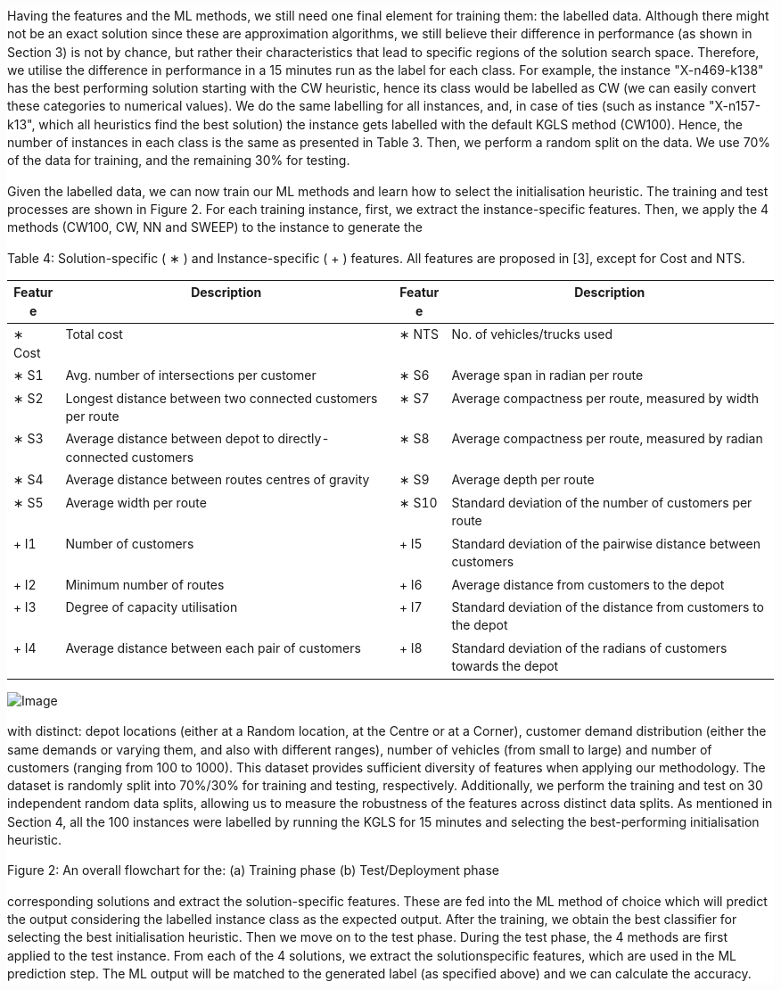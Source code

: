 Having the features and the ML methods, we still need one final element for training them: the labelled data. Although there might not be an exact solution since these are approximation algorithms, we still believe their difference in performance (as shown in Section 3) is not by chance, but rather their characteristics that lead to specific regions of the solution search space. Therefore, we utilise the difference in performance in a 15 minutes run as the label for each class. For example, the instance "X-n469-k138" has the best performing solution starting with the CW heuristic, hence its class would be labelled as CW (we can easily convert these categories to numerical values). We do the same labelling for all instances, and, in case of ties (such as instance "X-n157-k13", which all heuristics find the best solution) the instance gets labelled with the default KGLS method (CW100). Hence, the number of instances in each class is the same as presented in Table 3. Then, we perform a random split on the data. We use 70% of the data for training, and the remaining 30% for testing.

Given the labelled data, we can now train our ML methods and learn how to select the initialisation heuristic. The training and test processes are shown in Figure 2. For each training instance, first, we extract the instance-specific features. Then, we apply the 4 methods (CW100, CW, NN and SWEEP) to the instance to generate the

Table 4: Solution-specific ( ∗ ) and Instance-specific ( + ) features. All features are proposed in [3], except for Cost and NTS.

| Feature   | Description                                                    | Feature   | Description                                                      |
|-----------|----------------------------------------------------------------|-----------|------------------------------------------------------------------|
| ∗ Cost    | Total cost                                                     | ∗ NTS     | No. of vehicles/trucks used                                      |
| ∗ S1      | Avg. number of intersections per customer                      | ∗ S6      | Average span in radian per route                                 |
| ∗ S2      | Longest distance between two connected customers per route     | ∗ S7      | Average compactness per route, measured by width                 |
| ∗ S3      | Average distance between depot to directly-connected customers | ∗ S8      | Average compactness per route, measured by radian                |
| ∗ S4      | Average distance between routes centres of gravity             | ∗ S9      | Average depth per route                                          |
| ∗ S5      | Average width per route                                        | ∗ S10     | Standard deviation of the number of customers per route          |
| + I1      | Number of customers                                            | + I5      | Standard deviation of the pairwise distance between customers    |
| + I2      | Minimum number of routes                                       | + I6      | Average distance from customers to the depot                     |
| + I3      | Degree of capacity utilisation                                 | + I7      | Standard deviation of the distance from customers to the depot   |
| + I4      | Average distance between each pair of customers                | + I8      | Standard deviation of the radians of customers towards the depot |

![Image](image_000005_5f86fb682e86a0a38ccdfda9ab30db30ec016089eb18403f97209eb58092abc7.png)

with distinct: depot locations (either at a Random location, at the Centre or at a Corner), customer demand distribution (either the same demands or varying them, and also with different ranges), number of vehicles (from small to large) and number of customers (ranging from 100 to 1000). This dataset provides sufficient diversity of features when applying our methodology. The dataset is randomly split into 70%/30% for training and testing, respectively. Additionally, we perform the training and test on 30 independent random data splits, allowing us to measure the robustness of the features across distinct data splits. As mentioned in Section 4, all the 100 instances were labelled by running the KGLS for 15 minutes and selecting the best-performing initialisation heuristic.

Figure 2: An overall flowchart for the: (a) Training phase (b) Test/Deployment phase

corresponding solutions and extract the solution-specific features. These are fed into the ML method of choice which will predict the output considering the labelled instance class as the expected output. After the training, we obtain the best classifier for selecting the best initialisation heuristic. Then we move on to the test phase. During the test phase, the 4 methods are first applied to the test instance. From each of the 4 solutions, we extract the solutionspecific features, which are used in the ML prediction step. The ML output will be matched to the generated label (as specified above) and we can calculate the accuracy.
